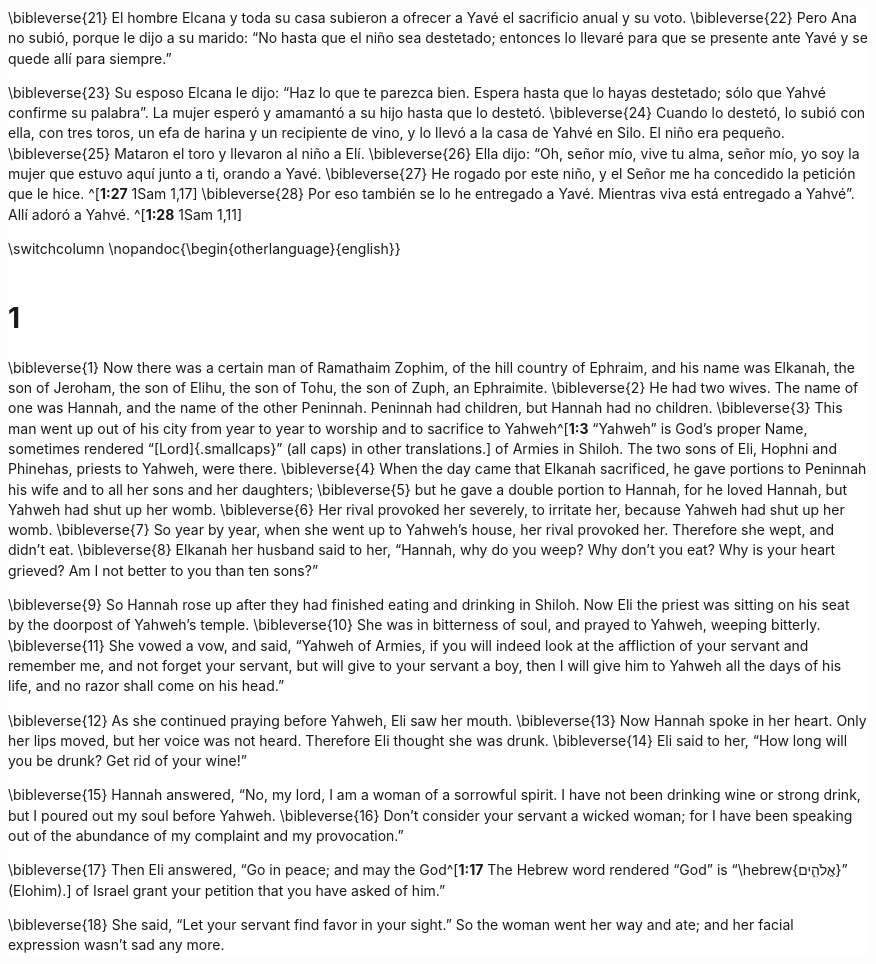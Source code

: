 \bibleverse{21} El hombre Elcana y toda su casa subieron a ofrecer a Yavé el sacrificio anual y su voto. \bibleverse{22} Pero Ana no subió, porque le dijo a su marido: “No hasta que el niño sea destetado; entonces lo llevaré para que se presente ante Yavé y se quede allí para siempre.”

\bibleverse{23} Su esposo Elcana le dijo: “Haz lo que te parezca bien. Espera hasta que lo hayas destetado; sólo que Yahvé confirme su palabra”. La mujer esperó y amamantó a su hijo hasta que lo destetó. \bibleverse{24} Cuando lo destetó, lo subió con ella, con tres toros, un efa de harina y un recipiente de vino, y lo llevó a la casa de Yahvé en Silo. El niño era pequeño. \bibleverse{25} Mataron el toro y llevaron al niño a Elí. \bibleverse{26} Ella dijo: “Oh, señor mío, vive tu alma, señor mío, yo soy la mujer que estuvo aquí junto a ti, orando a Yavé. \bibleverse{27} He rogado por este niño, y el Señor me ha concedido la petición que le hice. ^[**1:27** 1Sam 1,17] \bibleverse{28} Por eso también se lo he entregado a Yavé. Mientras viva está entregado a Yahvé”. Allí adoró a Yahvé. ^[**1:28** 1Sam 1,11]

\switchcolumn
\nopandoc{\begin{otherlanguage}{english}}

# 1
\bibleverse{1} Now there was a certain man of Ramathaim Zophim, of the hill country of Ephraim, and his name was Elkanah, the son of Jeroham, the son of Elihu, the son of Tohu, the son of Zuph, an Ephraimite. \bibleverse{2} He had two wives. The name of one was Hannah, and the name of the other Peninnah. Peninnah had children, but Hannah had no children. \bibleverse{3} This man went up out of his city from year to year to worship and to sacrifice to Yahweh^[**1:3** “Yahweh” is God’s proper Name, sometimes rendered “[Lord]{.smallcaps}” (all caps) in other translations.] of Armies in Shiloh. The two sons of Eli, Hophni and Phinehas, priests to Yahweh, were there. \bibleverse{4} When the day came that Elkanah sacrificed, he gave portions to Peninnah his wife and to all her sons and her daughters; \bibleverse{5} but he gave a double portion to Hannah, for he loved Hannah, but Yahweh had shut up her womb. \bibleverse{6} Her rival provoked her severely, to irritate her, because Yahweh had shut up her womb. \bibleverse{7} So year by year, when she went up to Yahweh’s house, her rival provoked her. Therefore she wept, and didn’t eat. \bibleverse{8} Elkanah her husband said to her, “Hannah, why do you weep? Why don’t you eat? Why is your heart grieved? Am I not better to you than ten sons?” 

\bibleverse{9} So Hannah rose up after they had finished eating and drinking in Shiloh. Now Eli the priest was sitting on his seat by the doorpost of Yahweh’s temple. \bibleverse{10} She was in bitterness of soul, and prayed to Yahweh, weeping bitterly. \bibleverse{11} She vowed a vow, and said, “Yahweh of Armies, if you will indeed look at the affliction of your servant and remember me, and not forget your servant, but will give to your servant a boy, then I will give him to Yahweh all the days of his life, and no razor shall come on his head.” 

\bibleverse{12} As she continued praying before Yahweh, Eli saw her mouth. \bibleverse{13} Now Hannah spoke in her heart. Only her lips moved, but her voice was not heard. Therefore Eli thought she was drunk. \bibleverse{14} Eli said to her, “How long will you be drunk? Get rid of your wine!” 

\bibleverse{15} Hannah answered, “No, my lord, I am a woman of a sorrowful spirit. I have not been drinking wine or strong drink, but I poured out my soul before Yahweh. \bibleverse{16} Don’t consider your servant a wicked woman; for I have been speaking out of the abundance of my complaint and my provocation.” 

\bibleverse{17} Then Eli answered, “Go in peace; and may the God^[**1:17** The Hebrew word rendered “God” is “\hebrew{אֱלֹהִ֑ים}” (Elohim).] of Israel grant your petition that you have asked of him.” 

\bibleverse{18} She said, “Let your servant find favor in your sight.” So the woman went her way and ate; and her facial expression wasn’t sad any more. 
